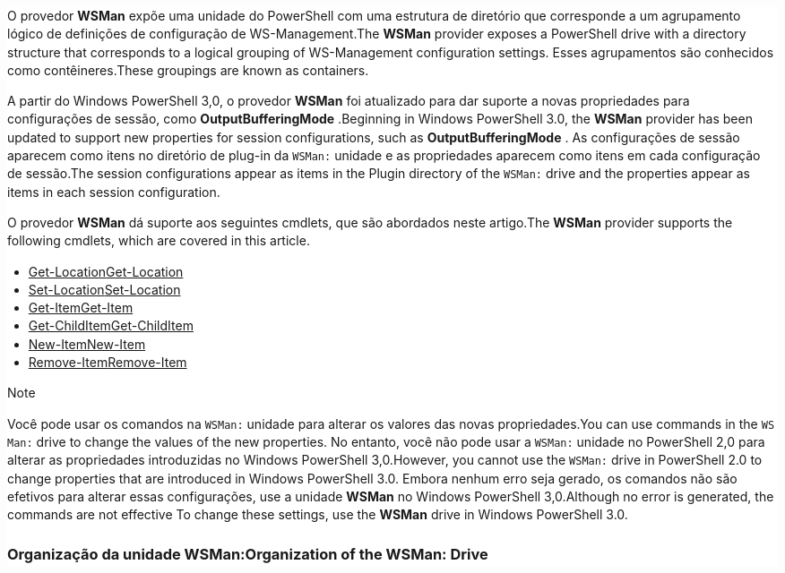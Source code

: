 <span data-ttu-id="ecb85-112">O provedor **WSMan** expõe uma unidade do PowerShell com uma estrutura de diretório que corresponde a um agrupamento lógico de definições de configuração de WS-Management.</span><span class="sxs-lookup"><span data-stu-id="ecb85-112">The **WSMan** provider exposes a PowerShell drive with a directory structure that corresponds to a logical grouping of WS-Management configuration settings.</span></span> <span data-ttu-id="ecb85-113">Esses agrupamentos são conhecidos como contêineres.</span><span class="sxs-lookup"><span data-stu-id="ecb85-113">These groupings are known as containers.</span></span>

<span data-ttu-id="ecb85-114">A partir do Windows PowerShell 3,0, o provedor **WSMan** foi atualizado para dar suporte a novas propriedades para configurações de sessão, como **OutputBufferingMode** .</span><span class="sxs-lookup"><span data-stu-id="ecb85-114">Beginning in Windows PowerShell 3.0, the **WSMan** provider has been updated to support new properties for session configurations, such as **OutputBufferingMode** .</span></span> <span data-ttu-id="ecb85-115">As configurações de sessão aparecem como itens no diretório de plug-in da `WSMan:` unidade e as propriedades aparecem como itens em cada configuração de sessão.</span><span class="sxs-lookup"><span data-stu-id="ecb85-115">The session configurations appear as items in the Plugin directory of the `WSMan:` drive and the properties appear as items in each session configuration.</span></span>

<span data-ttu-id="ecb85-116">O provedor **WSMan** dá suporte aos seguintes cmdlets, que são abordados neste artigo.</span><span class="sxs-lookup"><span data-stu-id="ecb85-116">The **WSMan** provider supports the following cmdlets, which are covered in this article.</span></span>

- [<span data-ttu-id="ecb85-117">Get-Location</span><span class="sxs-lookup"><span data-stu-id="ecb85-117">Get-Location</span></span>](xref:Microsoft.PowerShell.Management.Get-Location)
- [<span data-ttu-id="ecb85-118">Set-Location</span><span class="sxs-lookup"><span data-stu-id="ecb85-118">Set-Location</span></span>](xref:Microsoft.PowerShell.Management.Set-Location)
- [<span data-ttu-id="ecb85-119">Get-Item</span><span class="sxs-lookup"><span data-stu-id="ecb85-119">Get-Item</span></span>](xref:Microsoft.PowerShell.Management.Get-Item)
- [<span data-ttu-id="ecb85-120">Get-ChildItem</span><span class="sxs-lookup"><span data-stu-id="ecb85-120">Get-ChildItem</span></span>](xref:Microsoft.PowerShell.Management.Get-ChildItem)
- [<span data-ttu-id="ecb85-121">New-Item</span><span class="sxs-lookup"><span data-stu-id="ecb85-121">New-Item</span></span>](xref:Microsoft.PowerShell.Management.New-Item)
- [<span data-ttu-id="ecb85-122">Remove-Item</span><span class="sxs-lookup"><span data-stu-id="ecb85-122">Remove-Item</span></span>](xref:Microsoft.PowerShell.Management.Remove-Item)

> [!NOTE]
> <span data-ttu-id="ecb85-123">Você pode usar os comandos na `WSMan:` unidade para alterar os valores das novas propriedades.</span><span class="sxs-lookup"><span data-stu-id="ecb85-123">You can use commands in the `WSMan:` drive to change the values of the new properties.</span></span> <span data-ttu-id="ecb85-124">No entanto, você não pode usar a `WSMan:` unidade no PowerShell 2,0 para alterar as propriedades introduzidas no Windows PowerShell 3,0.</span><span class="sxs-lookup"><span data-stu-id="ecb85-124">However, you cannot use the `WSMan:` drive in PowerShell 2.0 to change properties that are introduced in Windows PowerShell 3.0.</span></span>
> <span data-ttu-id="ecb85-125">Embora nenhum erro seja gerado, os comandos não são efetivos para alterar essas configurações, use a unidade **WSMan** no Windows PowerShell 3,0.</span><span class="sxs-lookup"><span data-stu-id="ecb85-125">Although no error is generated, the commands are not effective To change these settings, use the **WSMan** drive in Windows PowerShell 3.0.</span></span>

### <a name="organization-of-the-wsman-drive"></a><span data-ttu-id="ecb85-126">Organização da unidade WSMan:</span><span class="sxs-lookup"><span data-stu-id="ecb85-126">Organization of the WSMan: Drive</span></span>
